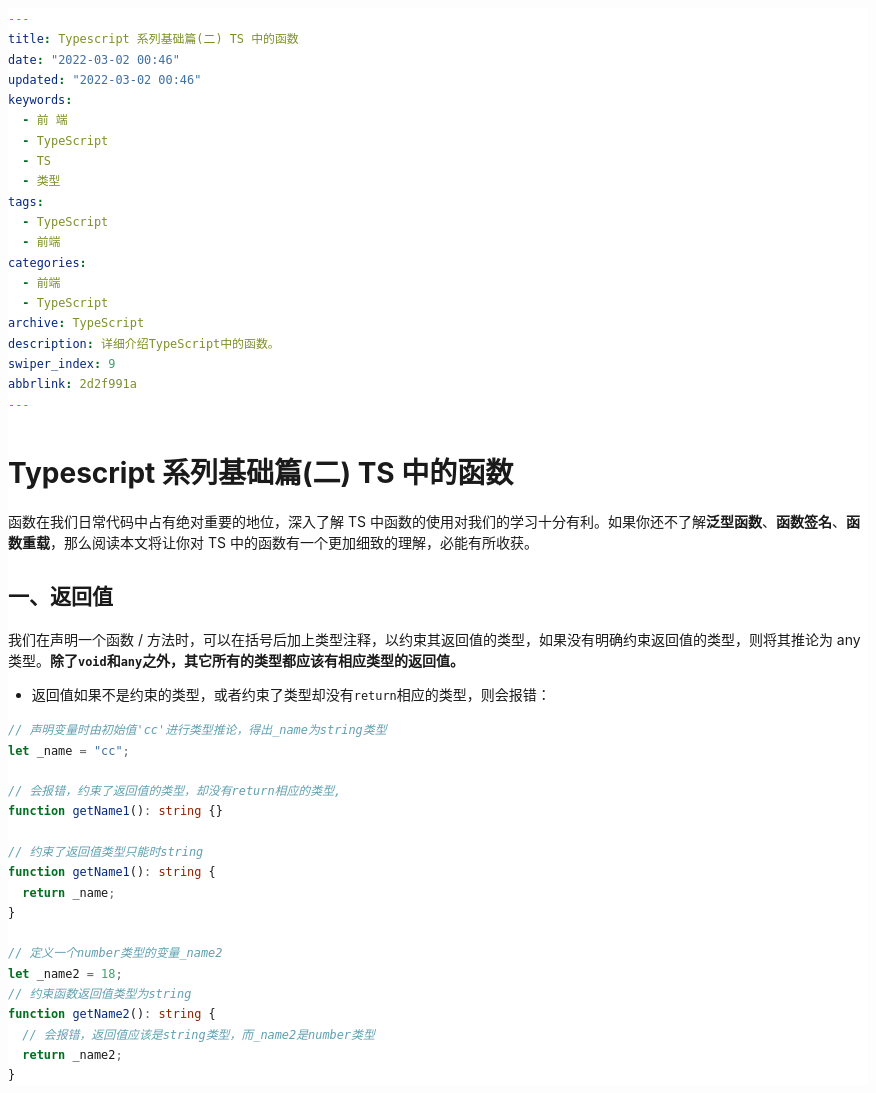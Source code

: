 ```yaml
---
title: Typescript 系列基础篇(二) TS 中的函数
date: "2022-03-02 00:46"
updated: "2022-03-02 00:46"
keywords:
  - 前 端
  - TypeScript
  - TS
  - 类型
tags:
  - TypeScript
  - 前端
categories:
  - 前端
  - TypeScript
archive: TypeScript
description: 详细介绍TypeScript中的函数。
swiper_index: 9
abbrlink: 2d2f991a
---
```


# Typescript 系列基础篇(二) TS 中的函数

函数在我们日常代码中占有绝对重要的地位，深入了解 TS 中函数的使用对我们的学习十分有利。如果你还不了解**泛型函数**、**函数签名**、**函数重载**，那么阅读本文将让你对 TS 中的函数有一个更加细致的理解，必能有所收获。

## 一、返回值

我们在声明一个函数 / 方法时，可以在括号后加上类型注释，以约束其返回值的类型，如果没有明确约束返回值的类型，则将其推论为 any 类型。**除了`void`和`any`之外，其它所有的类型都应该有相应类型的返回值。**

- 返回值如果不是约束的类型，或者约束了类型却没有`return`相应的类型，则会报错：

```ts
// 声明变量时由初始值'cc'进行类型推论，得出_name为string类型
let _name = "cc";

// 会报错，约束了返回值的类型，却没有return相应的类型,
function getName1(): string {}

// 约束了返回值类型只能时string
function getName1(): string {
  return _name;
}

// 定义一个number类型的变量_name2
let _name2 = 18;
// 约束函数返回值类型为string
function getName2(): string {
  // 会报错，返回值应该是string类型，而_name2是number类型
  return _name2;
}
```
